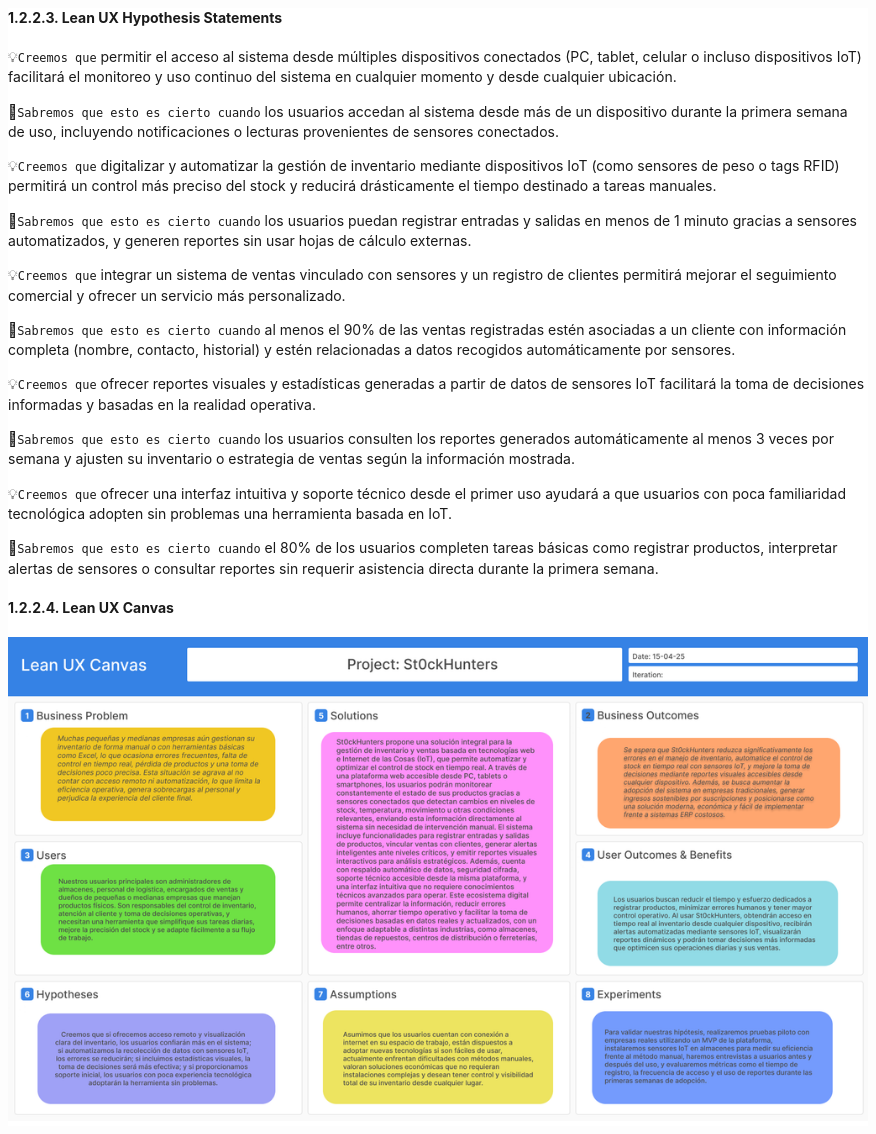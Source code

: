

#### 1.2.2.3. Lean UX Hypothesis Statements
💡`Creemos que` permitir el acceso al sistema desde múltiples dispositivos conectados (PC, tablet, celular o incluso dispositivos IoT) facilitará el monitoreo y uso continuo del sistema en cualquier momento y desde cualquier ubicación.

💭`Sabremos que esto es cierto cuando` los usuarios accedan al sistema desde más de un dispositivo durante la primera semana de uso, incluyendo notificaciones o lecturas provenientes de sensores conectados.

💡`Creemos que` digitalizar y automatizar la gestión de inventario mediante dispositivos IoT (como sensores de peso o tags RFID) permitirá un control más preciso del stock y reducirá drásticamente el tiempo destinado a tareas manuales.

💭`Sabremos que esto es cierto cuando` los usuarios puedan registrar entradas y salidas en menos de 1 minuto gracias a sensores automatizados, y generen reportes sin usar hojas de cálculo externas.

💡`Creemos que` integrar un sistema de ventas vinculado con sensores y un registro de clientes permitirá mejorar el seguimiento comercial y ofrecer un servicio más personalizado.

💭`Sabremos que esto es cierto cuando` al menos el 90% de las ventas registradas estén asociadas a un cliente con información completa (nombre, contacto, historial) y estén relacionadas a datos recogidos automáticamente por sensores.

💡`Creemos que` ofrecer reportes visuales y estadísticas generadas a partir de datos de sensores IoT facilitará la toma de decisiones informadas y basadas en la realidad operativa.

💭`Sabremos que esto es cierto cuando` los usuarios consulten los reportes generados automáticamente al menos 3 veces por semana y ajusten su inventario o estrategia de ventas según la información mostrada.

💡`Creemos que` ofrecer una interfaz intuitiva y soporte técnico desde el primer uso ayudará a que usuarios con poca familiaridad tecnológica adopten sin problemas una herramienta basada en IoT.

💭`Sabremos que esto es cierto cuando` el 80% de los usuarios completen tareas básicas como registrar productos, interpretar alertas de sensores o consultar reportes sin requerir asistencia directa durante la primera semana.



#### 1.2.2.4. Lean UX Canvas
![Lean UX Canvas](resources/Lean_UX_Canvas.png)
<div align="Center">
